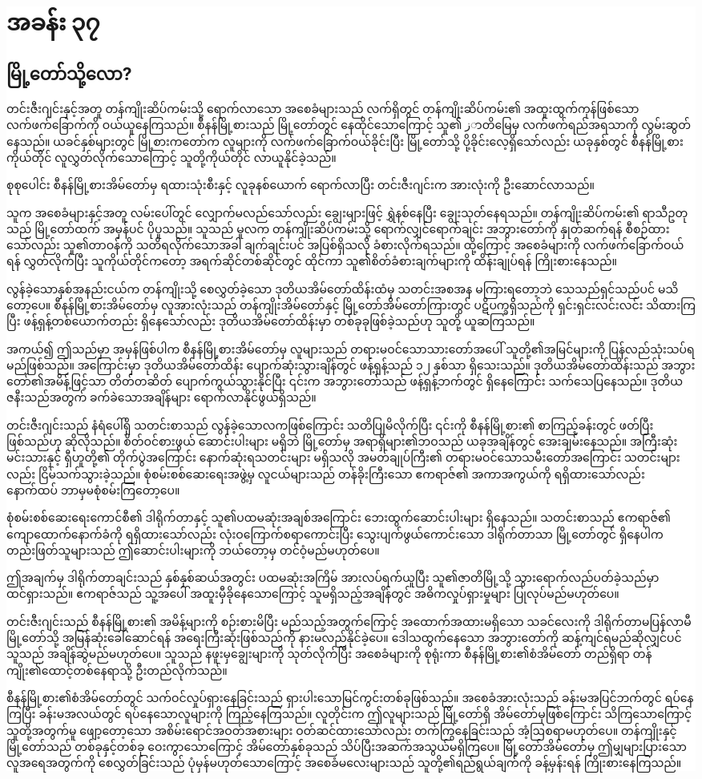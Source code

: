 # အခန်း ၃၇

## မြို့တော်သို့လော?

တင်းဇီးဂျင်းနှင့်အတူ တန်ကျိုးဆိပ်ကမ်းသို့ ရောက်လာသော အစေခံများသည် လက်ရှိတွင် တန်ကျိုးဆိပ်ကမ်း၏ အထူးထွက်ကုန်ဖြစ်သော လက်ဖက်ခြောက်ကို ဝယ်ယူနေကြသည်။ စီနန်မြို့စားသည် မြို့တော်တွင် နေထိုင်သောကြောင့် သူ၏ زာတိမြေမှ လက်ဖက်ရည်အရသာကို လွမ်းဆွတ်နေသည်။ ယခင်နှစ်များတွင် မြို့စားကတော်က လူများကို လက်ဖက်ခြောက်ဝယ်ခိုင်းပြီး မြို့တော်သို့ ပို့ခိုင်းလေ့ရှိသော်လည်း ယခုနှစ်တွင် စီနန်မြို့စားကိုယ်တိုင် လူလွှတ်လိုက်သောကြောင့် သူတို့ကိုယ်တိုင် လာယူနိုင်ခဲ့သည်။

စုစုပေါင်း စီနန်မြို့စားအိမ်တော်မှ ရထားသုံးစီးနှင့် လူခုနစ်ယောက် ရောက်လာပြီး တင်းဇီးဂျင်းက အားလုံးကို ဦးဆောင်လာသည်။

သူက အစေခံများနှင့်အတူ လမ်းပေါ်တွင် လျှောက်မလည်သော်လည်း ချွေးများဖြင့် ရွှဲနစ်နေပြီး ချွေးသုတ်နေရသည်။ တန်ကျိုးဆိပ်ကမ်း၏ ရာသီဥတုသည် မြို့တော်ထက် အမှန်ပင် ပိုပူသည်။ သူသည် မူလက တန်ကျိုးဆိပ်ကမ်းသို့ ရောက်လျှင်ရောက်ချင်း အဘွားတော်ကို နှုတ်ဆက်ရန် စီစဉ်ထားသော်လည်း သူ၏တာဝန်ကို သတိရလိုက်သောအခါ ချက်ချင်းပင် အပြစ်ရှိသလို ခံစားလိုက်ရသည်။ ထို့ကြောင့် အစေခံများကို လက်ဖက်ခြောက်ဝယ်ရန် လွှတ်လိုက်ပြီး သူကိုယ်တိုင်ကတော့ အရက်ဆိုင်တစ်ဆိုင်တွင် ထိုင်ကာ သူ၏စိတ်ခံစားချက်များကို ထိန်းချုပ်ရန် ကြိုးစားနေသည်။

လွန်ခဲ့သောနှစ်အနည်းငယ်က တန်ကျိုးသို့ စေလွှတ်ခဲ့သော ဒုတိယအိမ်တော်ထိန်းထံမှ သတင်းအစအန မကြားရတော့ဘဲ သေသည်ရှင်သည်ပင် မသိတော့ပေ။ စီနန်မြို့စားအိမ်တော်မှ လူအားလုံးသည် တန်ကျိုးအိမ်တော်နှင့် မြို့တော်အိမ်တော်ကြားတွင် ပဋိပက္ခရှိသည်ကို ရှင်းရှင်းလင်းလင်း သိထားကြပြီး ဖန့်ရှန့်တစ်ယောက်တည်း ရှိနေသော်လည်း ဒုတိယအိမ်တော်ထိန်းမှာ တစ်ခုခုဖြစ်ခဲ့သည်ဟု သူတို့ ယူဆကြသည်။

အကယ်၍ ဤသည်မှာ အမှန်ဖြစ်ပါက စီနန်မြို့စားအိမ်တော်မှ လူများသည် တရားမဝင်သောသားတော်အပေါ် သူတို့၏အမြင်များကို ပြန်လည်သုံးသပ်ရမည်ဖြစ်သည်။ အကြောင်းမှာ ဒုတိယအိမ်တော်ထိန်း ပျောက်ဆုံးသွားချိန်တွင် ဖန့်ရှန့်သည် ၁၂ နှစ်သာ ရှိသေးသည်။ ဒုတိယအိမ်တော်ထိန်းသည် အဘွားတော်၏အမိန့်ဖြင့်သာ တိတ်တဆိတ် ပျောက်ကွယ်သွားနိုင်ပြီး ၎င်းက အဘွားတော်သည် ဖန့်ရှန့်ဘက်တွင် ရှိနေကြောင်း သက်သေပြနေသည်။ ဒုတိယဇနီးသည်အတွက် ခက်ခဲသောအချိန်များ ရောက်လာနိုင်ဖွယ်ရှိသည်။

တင်းဇီးဂျင်းသည် နံရံပေါ်ရှိ သတင်းစာသည် လွန်ခဲ့သောလကဖြစ်ကြောင်း သတိပြုမိလိုက်ပြီး ၎င်းကို စီနန်မြို့စား၏ စာကြည့်ခန်းတွင် ဖတ်ပြီးဖြစ်သည်ဟု ဆိုလိုသည်။ စိတ်ဝင်စားဖွယ် ဆောင်းပါးများ မရှိဘဲ မြို့တော်မှ အရာရှိများ၏ဘဝသည် ယခုအချိန်တွင် အေးချမ်းနေသည်။ အကြီးဆုံးမင်းသားနှင့် ရှီဟူတို့၏ တိုက်ပွဲအကြောင်း နောက်ဆုံးရသတင်းများ မရှိသလို အမတ်ချုပ်ကြီး၏ တရားမဝင်သောသမီးတော်အကြောင်း သတင်းများလည်း ငြိမ်သက်သွားခဲ့သည်။ စုံစမ်းစစ်ဆေးရေးအဖွဲ့မှ လူငယ်များသည် တန်ခိုးကြီးသော ဧကရာဇ်၏ အကာအကွယ်ကို ရရှိထားသော်လည်း နောက်ထပ် ဘာမှမစုံစမ်းကြတော့ပေ။

စုံစမ်းစစ်ဆေးရေးကောင်စီ၏ ဒါရိုက်တာနှင့် သူ၏ပထမဆုံးအချစ်အကြောင်း ဘေးထွက်ဆောင်းပါးများ ရှိနေသည်။ သတင်းစာသည် ဧကရာဇ်၏ ကျောထောက်နောက်ခံကို ရရှိထားသော်လည်း လုံးဝကြောက်စရာကောင်းပြီး သွေးပျက်ဖွယ်ကောင်းသော ဒါရိုက်တာသာ မြို့တော်တွင် ရှိနေပါက တည်းဖြတ်သူများသည် ဤဆောင်းပါးများကို ဘယ်တော့မှ တင်ဝံ့မည်မဟုတ်ပေ။

ဤအချက်မှ ဒါရိုက်တာချင်းသည် နှစ်နှစ်ဆယ်အတွင်း ပထမဆုံးအကြိမ် အားလပ်ရက်ယူပြီး သူ၏ဇာတိမြို့သို့ သွားရောက်လည်ပတ်ခဲ့သည်မှာ ထင်ရှားသည်။ ဧကရာဇ်သည် သူ့အပေါ် အထူးမှီခိုနေသောကြောင့် သူမရှိသည့်အချိန်တွင် အဓိကလှုပ်ရှားမှုများ ပြုလုပ်မည်မဟုတ်ပေ။

တင်းဇီးဂျင်းသည် စီနန်မြို့စား၏ အမိန့်များကို စဉ်းစားမိပြီး မည်သည့်အတွက်ကြောင့် အထောက်အထားမရှိသော သခင်လေးကို ဒါရိုက်တာမပြန်လာမီ မြို့တော်သို့ အမြန်ဆုံးခေါ်ဆောင်ရန် အရေးကြီးဆုံးဖြစ်သည်ကို နားမလည်နိုင်ခဲ့ပေ။ ဒေါသထွက်နေသော အဘွားတော်ကို ဆန့်ကျင်ရမည်ဆိုလျှင်ပင် သူသည် အချိန်ဆွဲမည်မဟုတ်ပေ။ သူသည် နဖူးမှချွေးများကို သုတ်လိုက်ပြီး အစေခံများကို စုရုံးကာ စီနန်မြို့စား၏စံအိမ်တော် တည်ရှိရာ တန်ကျိုး၏ထောင့်တစ်နေရာသို့ ဦးတည်လိုက်သည်။

စီနန်မြို့စား၏စံအိမ်တော်တွင် သက်ဝင်လှုပ်ရှားနေခြင်းသည် ရှားပါးသောမြင်ကွင်းတစ်ခုဖြစ်သည်။ အစေခံအားလုံးသည် ခန်းမအပြင်ဘက်တွင် ရပ်နေကြပြီး ခန်းမအလယ်တွင် ရပ်နေသောလူများကို ကြည့်နေကြသည်။ လူတိုင်းက ဤလူများသည် မြို့တော်ရှိ အိမ်တော်မှဖြစ်ကြောင်း သိကြသောကြောင့် သူတို့အတွက်မူ ဖျော့တော့သော အစိမ်းရောင်အဝတ်အစားများ ဝတ်ဆင်ထားသော်လည်း တက်ကြွနေခြင်းသည် အံ့ဩစရာမဟုတ်ပေ။ တန်ကျိုးနှင့် မြို့တော်သည် တစ်ခုနှင့်တစ်ခု ဝေးကွာသောကြောင့် အိမ်တော်နှစ်ခုသည် သိပ်ပြီးအဆက်အသွယ်မရှိကြပေ။ မြို့တော်အိမ်တော်မှ ဤမျှများပြားသော လူအရေအတွက်ကို စေလွှတ်ခြင်းသည် ပုံမှန်မဟုတ်သောကြောင့် အစေခံမလေးများသည် သူတို့၏ရည်ရွယ်ချက်ကို ခန့်မှန်းရန် ကြိုးစားနေကြသည်။

